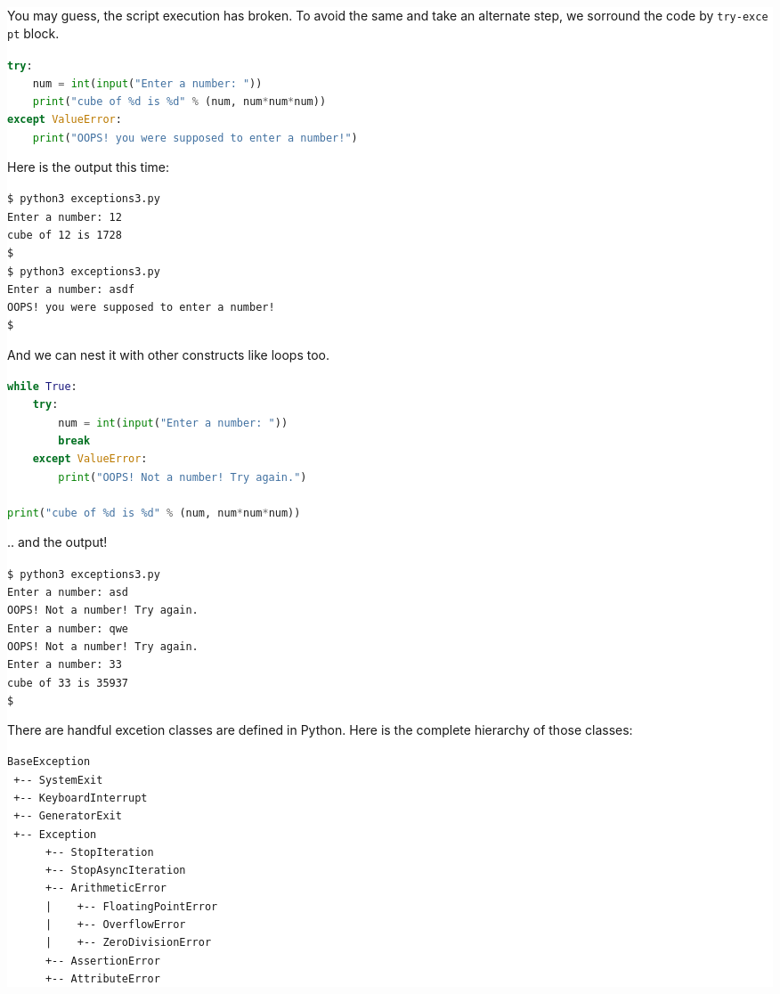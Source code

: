 You may guess, the script execution has broken. To avoid the same and take an alternate step, we sorround the code by `try-except` block.

```python
try:
    num = int(input("Enter a number: "))
    print("cube of %d is %d" % (num, num*num*num))
except ValueError:
    print("OOPS! you were supposed to enter a number!")

```

Here is the output this time:

```
$ python3 exceptions3.py 
Enter a number: 12
cube of 12 is 1728
$
$ python3 exceptions3.py 
Enter a number: asdf
OOPS! you were supposed to enter a number!
$ 

```

And we can nest it with other constructs like loops too.

```python
while True:
    try:
        num = int(input("Enter a number: "))
        break
    except ValueError:
        print("OOPS! Not a number! Try again.")

print("cube of %d is %d" % (num, num*num*num))
```

.. and the output!

```
$ python3 exceptions3.py 
Enter a number: asd
OOPS! Not a number! Try again.
Enter a number: qwe
OOPS! Not a number! Try again.
Enter a number: 33
cube of 33 is 35937
$ 
```


There are handful excetion classes are defined in Python. Here is the complete hierarchy of those classes:

```
BaseException
 +-- SystemExit
 +-- KeyboardInterrupt
 +-- GeneratorExit
 +-- Exception
      +-- StopIteration
      +-- StopAsyncIteration
      +-- ArithmeticError
      |    +-- FloatingPointError
      |    +-- OverflowError
      |    +-- ZeroDivisionError
      +-- AssertionError
      +-- AttributeError
```